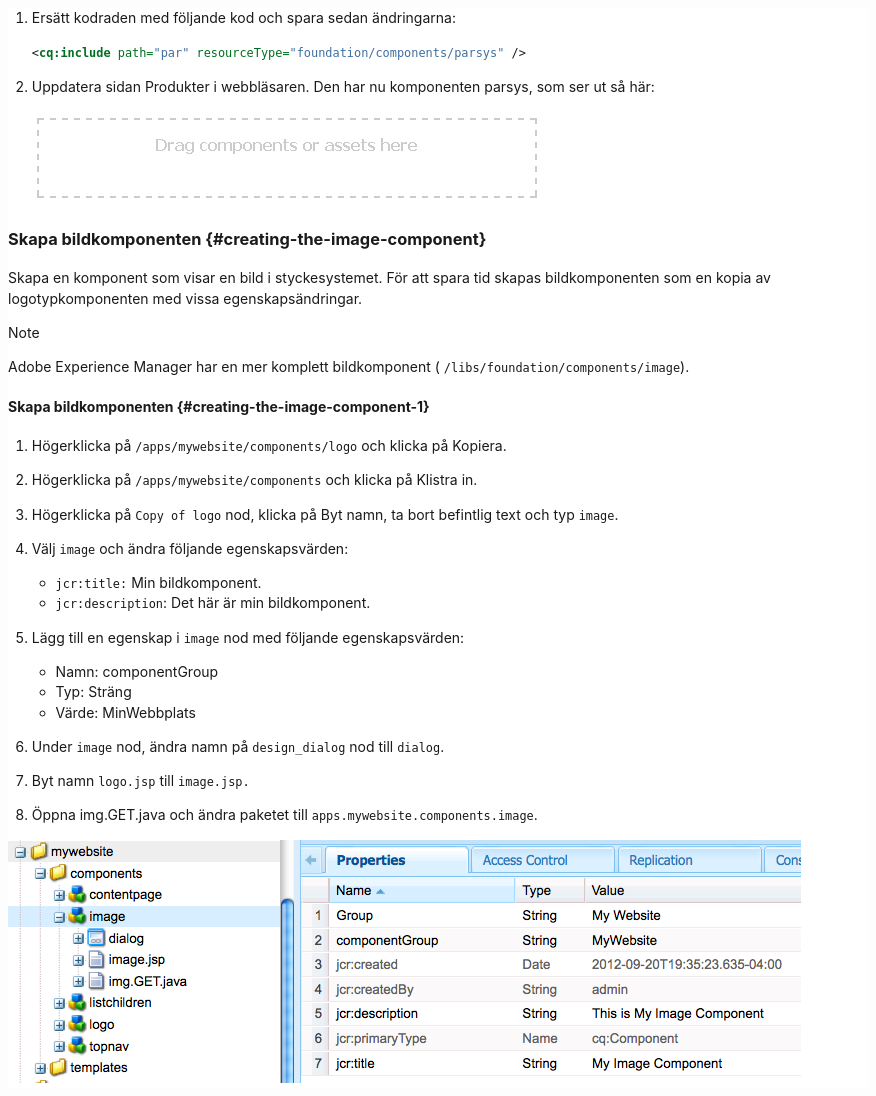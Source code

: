 1. Ersätt kodraden med följande kod och spara sedan ändringarna:

   ```xml
   <cq:include path="par" resourceType="foundation/components/parsys" />
   ```

1. Uppdatera sidan Produkter i webbläsaren. Den har nu komponenten parsys, som ser ut så här:

   ![chlimage_1-52](assets/chlimage_1-52.png)

### Skapa bildkomponenten {#creating-the-image-component}

Skapa en komponent som visar en bild i styckesystemet. För att spara tid skapas bildkomponenten som en kopia av logotypkomponenten med vissa egenskapsändringar.

>[!NOTE]
>
>Adobe Experience Manager har en mer komplett bildkomponent ( `/libs/foundation/components/image`).

#### Skapa bildkomponenten {#creating-the-image-component-1}

1. Högerklicka på `/apps/mywebsite/components/logo` och klicka på Kopiera.
1. Högerklicka på `/apps/mywebsite/components` och klicka på Klistra in.
1. Högerklicka på `Copy of logo` nod, klicka på Byt namn, ta bort befintlig text och typ `image`.

1. Välj `image` och ändra följande egenskapsvärden:

   * `jcr:title:` Min bildkomponent.
   * `jcr:description`: Det här är min bildkomponent.

1. Lägg till en egenskap i `image` nod med följande egenskapsvärden:

   * Namn: componentGroup
   * Typ: Sträng
   * Värde: MinWebbplats

1. Under `image` nod, ändra namn på `design_dialog` nod till `dialog`.

1. Byt namn `logo.jsp` till `image.jsp.`

1. Öppna img.GET.java och ändra paketet till `apps.mywebsite.components.image`.

![chlimage_1-53](assets/chlimage_1-53.png)
